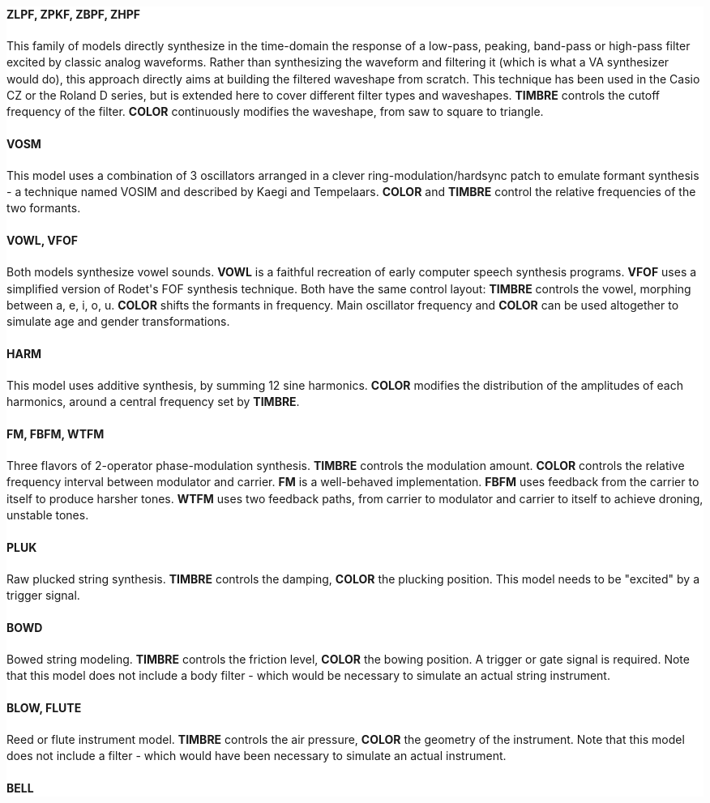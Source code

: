 #### ZLPF, ZPKF, ZBPF, ZHPF

This family of models directly synthesize in the time-domain the response of a low-pass, peaking, band-pass or high-pass filter excited by classic analog waveforms. Rather than synthesizing the waveform and filtering it (which is what a VA synthesizer would do), this approach directly aims at building the filtered waveshape from scratch. This technique has been used in the Casio CZ or the Roland D series, but is extended here to cover different filter types and waveshapes. **TIMBRE** controls the cutoff frequency of the filter. **COLOR** continuously modifies the waveshape, from saw to square to triangle.

#### VOSM

This model uses a combination of 3 oscillators arranged in a clever ring-modulation/hardsync patch to emulate formant synthesis - a technique named VOSIM and described by Kaegi and Tempelaars. **COLOR** and **TIMBRE** control the relative frequencies of the two formants.

#### VOWL, VFOF

Both models synthesize vowel sounds. **VOWL** is a faithful recreation of early computer speech synthesis programs. **VFOF** uses a simplified version of Rodet's FOF synthesis technique. Both have the same control layout: **TIMBRE** controls the vowel, morphing between a, e, i, o, u. **COLOR** shifts the formants in frequency. Main oscillator frequency and **COLOR** can be used altogether to simulate age and gender transformations.

#### HARM

This model uses additive synthesis, by summing 12 sine harmonics. **COLOR** modifies the distribution of the amplitudes of each harmonics, around a central frequency set by **TIMBRE**.

#### FM, FBFM, WTFM

Three flavors of 2-operator phase-modulation synthesis. **TIMBRE** controls the modulation amount. **COLOR** controls the relative frequency interval between modulator and carrier. **FM** is a well-behaved implementation. **FBFM** uses feedback from the carrier to itself to produce harsher tones. **WTFM** uses two feedback paths, from carrier to modulator and carrier to itself to achieve droning, unstable tones.

#### PLUK

Raw plucked string synthesis. **TIMBRE** controls the damping, **COLOR** the plucking position. This model needs to be "excited" by a trigger signal.

#### BOWD

Bowed string modeling. **TIMBRE** controls the friction level, **COLOR** the bowing position. A trigger or gate signal is required. Note that this model does not include a body filter - which would be necessary to simulate an actual string instrument.

#### BLOW, FLUTE

Reed or flute instrument model. **TIMBRE** controls the air pressure, **COLOR** the geometry of the instrument. Note that this model does not include a filter - which would have been necessary to simulate an actual instrument.

#### BELL
